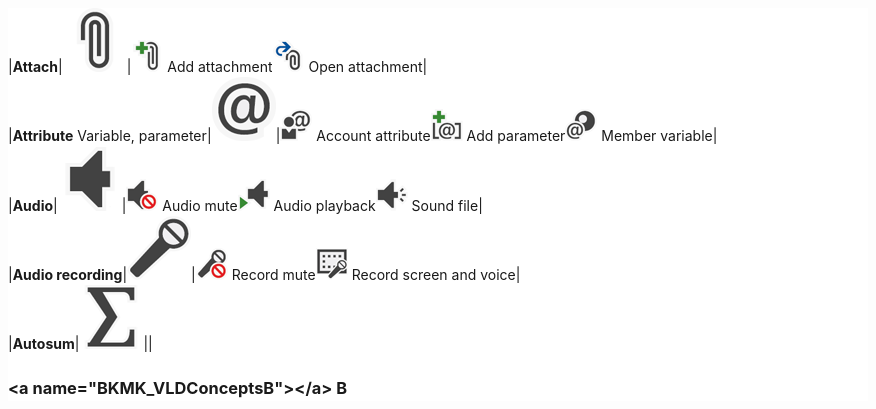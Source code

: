 |**Attach**|![Attach icon](../vs140/media/vld_c_attach.png "VLD_C_Attach")|![Add attachment icon](../vs140/media/vld_c_attach_addattachment.png "VLD_C_Attach_AddAttachment") Add attachment![Open attachment icon](../vs140/media/vld_c_attach_openattachment.png "VLD_C_Attach_OpenAttachment") Open attachment|  
|**Attribute** Variable, parameter|![Attribute icon](../vs140/media/vld_c_attribute.png "VLD_C_Attribute")|![Account attribute icon](../vs140/media/vld_c_attribute_accountattribute.png "VLD_C_Attribute_AccountAttribute") Account attribute![Add parameter icon](../vs140/media/vld_c_attribute_addparameter.png "VLD_C_Attribute_AddParameter") Add parameter![Member variable icon](../vs140/media/vld_c_attribute_membervariable.png "VLD_C_Attribute_MemberVariable") Member variable|  
|**Audio**|![Audio icon](../vs140/media/vld_c_audio.png "VLD_C_Audio")|![Audio mute icon](../vs140/media/vld_c_audio_audiomute.png "VLD_C_Audio_AudioMute") Audio mute![Audio playback icon](../vs140/media/vld_c_audio_audioplayback.png "VLD_C_Audio_AudioPlayback") Audio playback![Sound file icon](../vs140/media/vld_c_audio_soundfile.png "VLD_C_Audio_SoundFile") Sound file|  
|**Audio recording**|![Audio recording icon](../vs140/media/vld_c_audiorecording.png "VLD_C_AudioRecording")|![Record mute icon](../vs140/media/vld_c_audiorecording_recordmute.png "VLD_C_AudioRecording_RecordMute") Record mute![Record screen and voice icon](../vs140/media/vld_c_audiorecording_recordscreenandvoice.png "VLD_C_AudioRecording_RecordScreenAndVoice") Record screen and voice|  
|**Autosum**|![Autosum icon](../vs140/media/vld_c_autosum.png "VLD_C_Autosum")||  
  
###  \<a name="BKMK_VLDConceptsB">\</a> B  
  